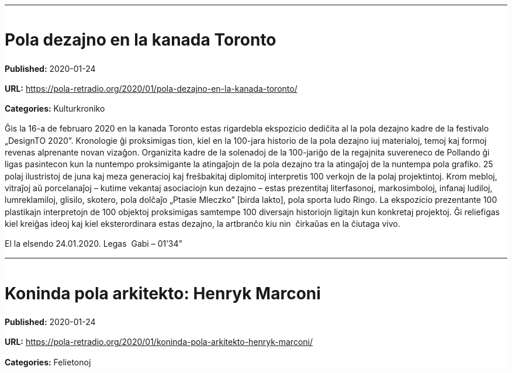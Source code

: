 

---


# Pola dezajno en la kanada Toronto

**Published:** 2020-01-24

**URL:** https://pola-retradio.org/2020/01/pola-dezajno-en-la-kanada-toronto/

**Categories:** Kulturkroniko

Ĝis la 16-a de februaro 2020 en la kanada Toronto estas rigardebla ekspozicio dediĉita al la pola dezajno kadre de la festivalo „DesignTO 2020”. Kronologie ĝi proksimigas tion, kiel en la 100-jara historio de la pola dezajno iuj materialoj, temoj kaj formoj revenas alprenante novan vizaĝon. Organizita kadre de la solenadoj de la 100-jariĝo de la regajnita suvereneco de Pollando ĝi ligas pasintecon kun la nuntempo proksimigante la atingaĵojn de la pola dezajno tra la atingaĵoj de la nuntempa pola grafiko. 25 polaj ilustristoj de juna kaj meza generacioj kaj freŝbakitaj diplomitoj interpretis 100 verkojn de la polaj projektintoj. Krom mebloj, vitraĵoj aŭ porcelanaĵoj – kutime vekantaj asociaciojn kun dezajno – estas prezentitaj literfasonoj, markosimboloj, infanaj ludiloj, lumreklamiloj, glisilo, skotero, pola dolĉaĵo „Ptasie Mleczko” [birda lakto], pola sporta ludo Ringo. La ekspozicio prezentante 100 plastikajn interpretojn de 100 objektoj proksimigas samtempe 100 diversajn historiojn ligitajn kun konkretaj projektoj. Ĝi reliefigas kiel kreiĝas ideoj kaj kiel eksterordinara estas dezajno, la artbranĉo kiu nin  ĉirkaŭas en la ĉiutaga vivo.

El la elsendo 24.01.2020. Legas  Gabi – 01’34”



---


# Koninda pola arkitekto:  Henryk Marconi

**Published:** 2020-01-24

**URL:** https://pola-retradio.org/2020/01/koninda-pola-arkitekto-henryk-marconi/

**Categories:** Felietonoj
